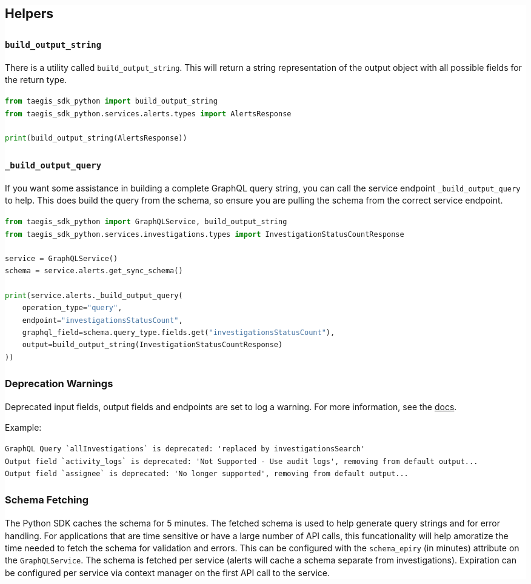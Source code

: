 ## Helpers

### `build_output_string`

There is a utility called `build_output_string`.   This will return a string
representation of the output object with all possible fields for the return type.

```python
from taegis_sdk_python import build_output_string
from taegis_sdk_python.services.alerts.types import AlertsResponse

print(build_output_string(AlertsResponse))
```

### `_build_output_query`

If you want some assistance in building a complete GraphQL query string,
you can call the service endpoint `_build_output_query` to help.  This does build
the query from the schema, so ensure you are pulling the schema from the correct
service endpoint.

```python
from taegis_sdk_python import GraphQLService, build_output_string
from taegis_sdk_python.services.investigations.types import InvestigationStatusCountResponse

service = GraphQLService()
schema = service.alerts.get_sync_schema()

print(service.alerts._build_output_query(
    operation_type="query",
    endpoint="investigationsStatusCount",
    graphql_field=schema.query_type.fields.get("investigationsStatusCount"),
    output=build_output_string(InvestigationStatusCountResponse)
))
```

### Deprecation Warnings

Deprecated input fields, output fields and endpoints are set to log a warning.  For more information, see the [docs](docs/deprecation.md).

Example:

```
GraphQL Query `allInvestigations` is deprecated: 'replaced by investigationsSearch'
Output field `activity_logs` is deprecated: 'Not Supported - Use audit logs', removing from default output...
Output field `assignee` is deprecated: 'No longer supported', removing from default output...
```

### Schema Fetching

The Python SDK caches the schema for 5 minutes.  The fetched schema is used to help generate query strings and for error handling.  For applications that are time sensitive or have a large number of API calls, this funcationality will help amoratize the time needed to fetch the schema for validation and errors. This can be configured with the `schema_epiry` (in minutes) attribute on the `GraphQLService`.  The schema is fetched per service (alerts will cache a schema separate from investigations).  Expiration can be configured per service via context manager on the first API call to the service.

